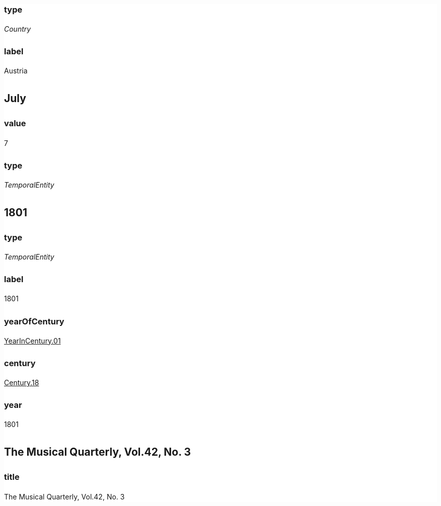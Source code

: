### type


*Country*

### label


Austria

## July

### value


7

### type


*TemporalEntity*

## 1801

### type


*TemporalEntity*

### label


1801

### yearOfCentury


[YearInCentury.01](#YearInCentury.01)

### century


[Century.18](#Century.18)

### year


1801

## The Musical Quarterly, Vol.42, No. 3 

### title


The Musical Quarterly, Vol.42, No. 3 
